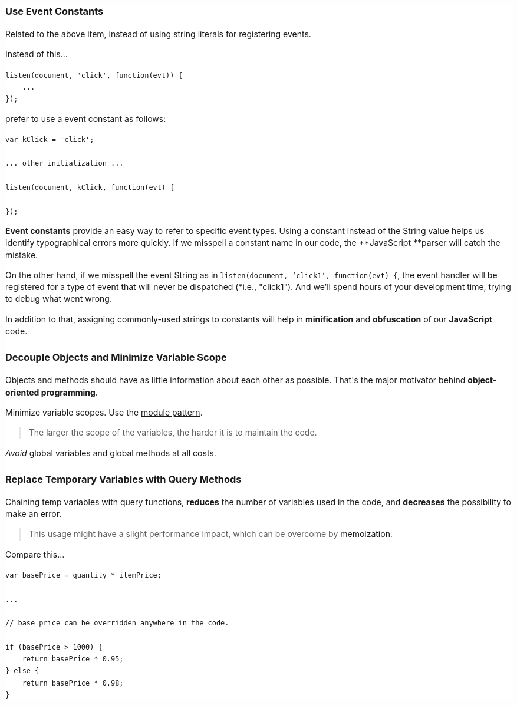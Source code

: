 ### Use **Event Constants**

Related to the above item, instead of using string literals for registering events.

Instead of this&hellip;

~~~
listen(document, 'click', function(evt)) {
    ...
});
~~~

prefer to use a event constant as follows:

~~~
var kClick = 'click';

... other initialization ...

listen(document, kClick, function(evt) {

});
~~~

**Event constants** provide an easy way to refer to specific event types. Using a constant instead of the String value helps us identify typographical errors more quickly. If we misspell a constant name in our code, the **JavaScript **parser will catch the mistake.

On the other hand, if we misspell the event String as in `listen(document, ‘click1‘, function(evt) {`, the event handler will be registered for a type of event that will never be dispatched (*i.e., "click1"). And we’ll spend hours of your development time, trying to debug what went wrong.

In addition to that, assigning commonly-used strings to constants will help in **minification** and **obfuscation** of our **JavaScript** code.

### Decouple Objects and Minimize Variable Scope

Objects and methods should have as little information about each other as possible. That's the major motivator behind **object-oriented programming**.

Minimize variable scopes. Use the [module pattern][module-pattern].

> The larger the scope of the variables, the harder it is to maintain the code.

*Avoid* global variables and global methods at all costs.

### Replace **Temporary Variables** with **Query Methods**

Chaining temp variables with query functions, **reduces** the number of variables used in the code, and **decreases** the possibility to make an error.

> This usage might have a slight performance impact, which can be overcome by [memoization][kung-fu].

Compare this&hellip;

~~~
var basePrice = quantity * itemPrice;

...

// base price can be overridden anywhere in the code.

if (basePrice > 1000) {
    return basePrice * 0.95;
} else {
    return basePrice * 0.98;
}
~~~


[o2js-com]: http://o2js.com/
[contribute]: https://github.com/v0lkan/o2.js/blob/master/CONTRIBUTE.md
[js-doug]: http://www.amazon.com/JavaScript-Good-Parts-Douglas-Crockford/dp/0596517742
[js-pattern]: http://www.amazon.com/JavaScript-Patterns-Stoyan-Stefanov/dp/0596806752
[pro-js-pattern]: http://www.amazon.com/JavaScript-Design-Patterns-Recipes-Problem-Solution/dp/159059908X
[js-perf]: http://www.amazon.com/High-Performance-Web-Sites-Essential/dp/0596529309
[maintainable-js]: http://www.amazon.com/Maintainable-JavaScript-Nicholas-C-Zakas/dp/1449327680
[js-web-apps]: http://www.amazon.com/JavaScript-Web-Applications-Alex-MacCaw/dp/144930351X
[pro-js]: http://www.amazon.com/Pro-JavaScript-Techniques-John-Resig/dp/1590597273
[smash-node]: http://www.amazon.com/Smashing-Node-js-JavaScript-Everywhere-Magazine/dp/1119962595
[js-ninja]: http://www.amazon.com/Secrets-JavaScript-Ninja-John-Resig/dp/193398869X
[humanjs]: http://humanjavascript.com/
[superhero]: http://superherojs.com/
[js-books]: http://jsbooks.revolunet.com/
[cowboy-coding]: http://c2.com/cgi/wiki?CowboyCoding
[ci]: http://en.wikipedia.org/wiki/Continuous_integration
[travis]: https://travis-ci.org/
[jshint]: http://jshint.com/
[lint-errors]: http://jslinterrors.com/
[module-pattern]: http://o2js.com/2011/04/24/the-module-pattern/
[npm]: http://npmjs.org/
[commonjs]: http://requirejs.org/docs/commonjs.html
[es6]: http://wiki.ecmascript.org/doku.php?id=harmony:specification_drafts
[yuidoc]: http://yui.github.io/yuidoc/
[o2doc]: http://o2js.com/documentation
[grunt-uglify]: https://github.com/gruntjs/grunt-contrib-uglify
[replace-temp]: http://martinfowler.com/refactoring/catalog/replaceTempWithQuery.html
[yoda]: http://en.wikipedia.org/wiki/Yoda
[equal-or-not]: http://o2js.com/2011/04/27/to-equal-or-not-to-equal-thats-the-problem/
[guard]: http://c2.com/cgi/wiki?GuardClause
[delegation-over-switch]: #prefer-delegation-over-switchcase
[jshint-docs]: http://www.jshint.com/docs/
[amd]: http://requirejs.org/docs/whyamd.html
[json]: http://www.json.org/
[complexity]: http://en.wikipedia.org/wiki/Cyclomatic_complexity
[pure-functions]: http://en.wikipedia.org/wiki/Functional_programming#Pure_functions
[smarty]: http://www.smarty.net/
[unobtrusive]: http://en.wikipedia.org/wiki/Unobtrusive_JavaScript
[separation]: http://www.alistapart.com/articles/behavioralseparation
[delegation]: http://icant.co.uk/sandbox/eventdelegation/
[event-driven]: http://en.wikipedia.org/wiki/Event-driven_programming
[kung-fu]: http://o2js.com/2011/05/03/javascript-function-kung-fu/
[pragprog]: http://pragprog.com/the-pragmatic-programmer
[cohesion]: http://msdn.microsoft.com/en-us/magazine/cc947917.aspx
[defensive]: http://en.wikipedia.org/wiki/Defensive_programming
[contract]: http://en.wikipedia.org/wiki/Design_by_Contract
[progressive]: ttp://en.wikipedia.org/wiki/Progressive_enhancement
[concat-test]: http://jsperf.com/string-vs-array-concat/2
[join-test]: http://jsperf.com/string-concat-vs-array-join-10000/15
[clean-code]: http://www.amazon.com/Clean-Code-Handbook-Software-Craftsmanship/dp/0132350882
[rober-martin]: http://www.objectmentor.com/omTeam/martin_r.html
[hungarian]: http://en.wikipedia.org/wiki/Hungarian_notation
